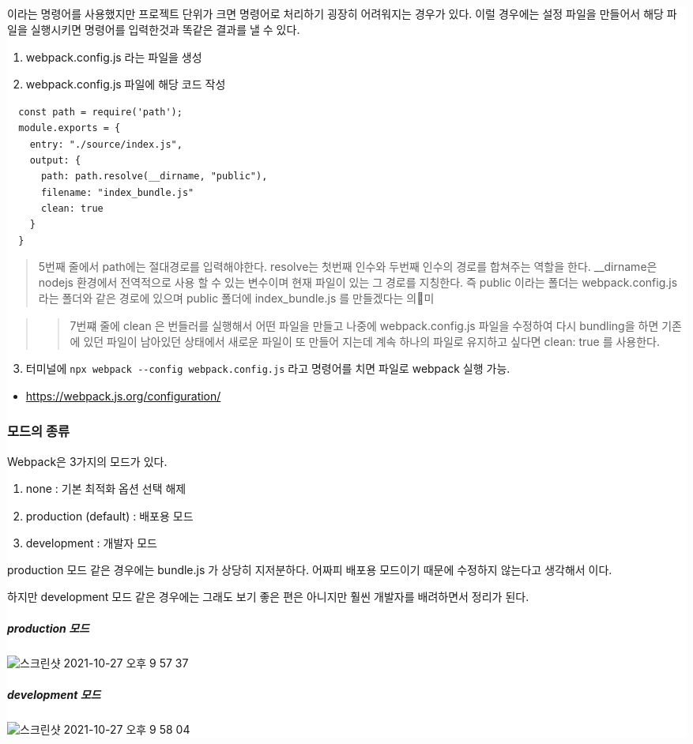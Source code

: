 이라는 명령어를 사용했지만 프로젝트 단위가 크면 명령어로 처리하기 굉장히 어려워지는 경우가 있다. 이럴 경우에는 설정 파일을 만들어서 해당 파일을 실행시키면 명령어를 입력한것과 똑같은 결과를 낼 수 있다.

1. webpack.config.js 라는 파일을 생성

2. webpack.config.js 파일에 해당 코드 작성

```
  const path = require('path');
  module.exports = {
    entry: "./source/index.js",
    output: {
      path: path.resolve(__dirname, "public"),
      filename: "index_bundle.js"
      clean: true
    }
  }
```

> 5번째 줄에서 path에는 절대경로를 입력해야한다. resolve는 첫번째 인수와 두번째 인수의 경로를 합쳐주는 역할을 한다. __dirname은 nodejs 환경에서 전역적으로 사용 할 수 있는 변수이며 현재 파일이 있는 그 경로를 지칭한다. 즉 public 이라는 폴더는 webpack.config.js 라는 폴더와 같은 경로에 있으며 public 폴더에 index_bundle.js 를 만들겠다는 의미

  >> 7번쨰 줄에 clean 은 번들러를 실행해서 어떤 파일을 만들고 나중에 webpack.config.js 파일을 수정하여 다시 bundling을 하면 기존에 있던 파일이 남아있던 상태에서 새로운 파일이 또 만들어 지는데 계속 하나의 파일로 유지하고 싶다면 clean: true 를 사용한다.


3. 터미널에 ```npx webpack --config webpack.config.js``` 라고 명령어를 치면 파일로 webpack 실행 가능.


- https://webpack.js.org/configuration/



### 모드의 종류

Webpack은 3가지의 모드가 있다.

1. none : 기본 최적화 옵션 선택 해제

2. production (default) : 배포용 모드

3. development : 개발자 모드


production 모드 같은 경우에는 bundle.js 가 상당히 지저분하다. 어짜피 배포용 모드이기 때문에 수정하지 않는다고 생각해서 이다.

하지만 development 모드 같은 경우에는 그래도 보기 좋은 편은 아니지만 훨씬 개발자를 배려하면서 정리가 된다.


##### production 모드

<img width="600" alt="스크린샷 2021-10-27 오후 9 57 37" src="https://user-images.githubusercontent.com/87749134/139070278-95f85183-6e34-437d-9b54-e90df0737d7b.png">


##### development 모드

<img width="600" alt="스크린샷 2021-10-27 오후 9 58 04" src="https://user-images.githubusercontent.com/87749134/139070281-6dc14908-5b24-4e84-bc4b-6a97903bcc35.png">



